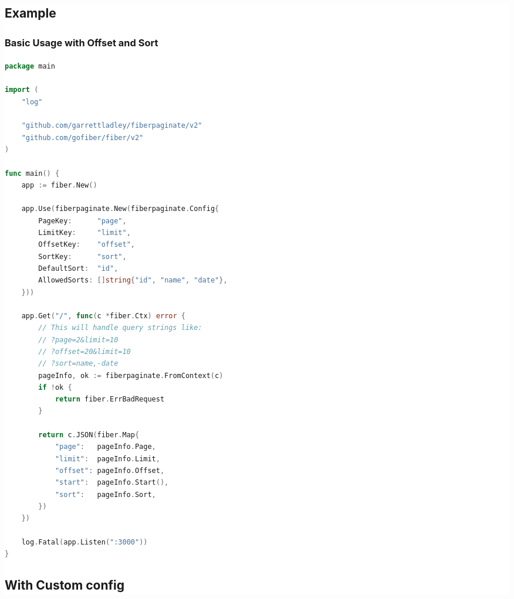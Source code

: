 
## Example

### Basic Usage with Offset and Sort


```go
package main

import (
	"log"

	"github.com/garrettladley/fiberpaginate/v2"
	"github.com/gofiber/fiber/v2"
)

func main() {
	app := fiber.New()

	app.Use(fiberpaginate.New(fiberpaginate.Config{
		PageKey:      "page",
		LimitKey:     "limit",
		OffsetKey:    "offset",
		SortKey:      "sort",
		DefaultSort:  "id",
		AllowedSorts: []string{"id", "name", "date"},
	}))

	app.Get("/", func(c *fiber.Ctx) error {
		// This will handle query strings like:
		// ?page=2&limit=10
		// ?offset=20&limit=10
		// ?sort=name,-date
		pageInfo, ok := fiberpaginate.FromContext(c)
		if !ok {
			return fiber.ErrBadRequest
		}

		return c.JSON(fiber.Map{
			"page":   pageInfo.Page,
			"limit":  pageInfo.Limit,
			"offset": pageInfo.Offset,
			"start":  pageInfo.Start(),
			"sort":   pageInfo.Sort,
		})
	})

	log.Fatal(app.Listen(":3000"))
}
```

## With Custom config
